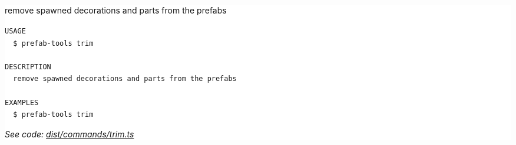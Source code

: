 remove spawned decorations and parts from the prefabs

```
USAGE
  $ prefab-tools trim

DESCRIPTION
  remove spawned decorations and parts from the prefabs

EXAMPLES
  $ prefab-tools trim
```

_See code: [dist/commands/trim.ts](https://github.com/axe312ger/7dtd-prefab-tools/blob/v0.8.0/dist/commands/trim.ts)_

